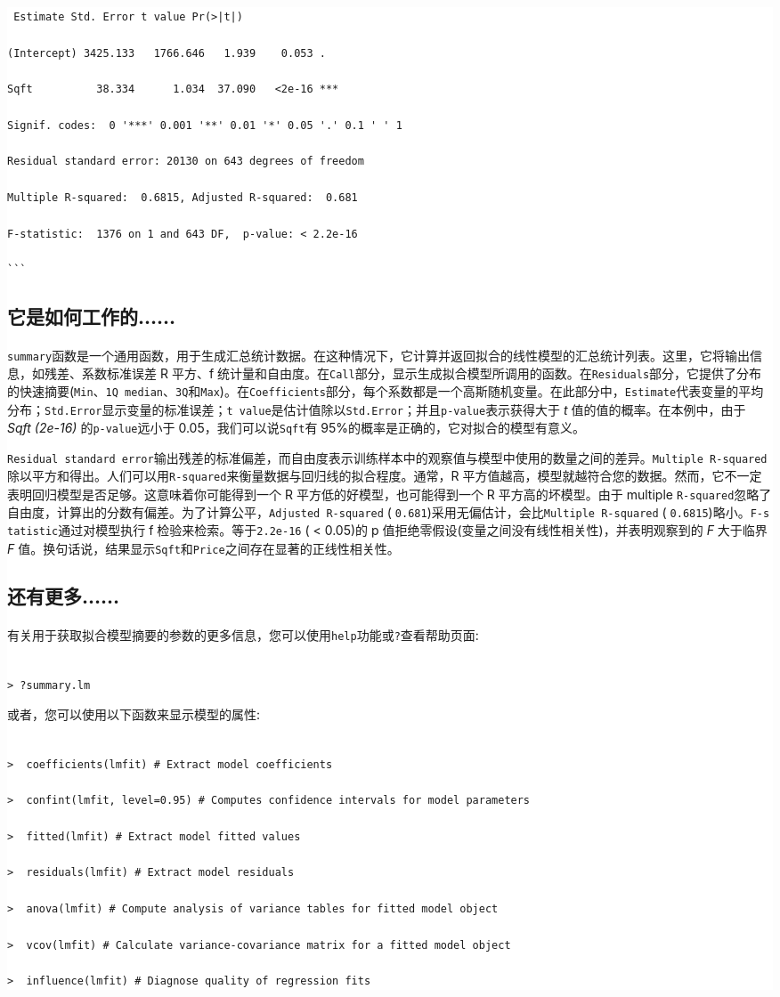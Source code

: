      Estimate Std. Error t value Pr(>|t|)

    (Intercept) 3425.133   1766.646   1.939    0.053 .

    Sqft          38.334      1.034  37.090   <2e-16 ***

    Signif. codes:  0 '***' 0.001 '**' 0.01 '*' 0.05 '.' 0.1 ' ' 1

    Residual standard error: 20130 on 643 degrees of freedom

    Multiple R-squared:  0.6815, Adjusted R-squared:  0.681

    F-statistic:  1376 on 1 and 643 DF,  p-value: < 2.2e-16

    ```

## 它是如何工作的……

`summary`函数是一个通用函数，用于生成汇总统计数据。在这种情况下，它计算并返回拟合的线性模型的汇总统计列表。这里，它将输出信息，如残差、系数标准误差 R 平方、f 统计量和自由度。在`Call`部分，显示生成拟合模型所调用的函数。在`Residuals`部分，它提供了分布的快速摘要(`Min`、`1Q median`、`3Q`和`Max`)。在`Coefficients`部分，每个系数都是一个高斯随机变量。在此部分中，`Estimate`代表变量的平均分布；`Std.Error`显示变量的标准误差；`t value`是估计值除以`Std.Error`；并且`p-value`表示获得大于 *t* 值的值的概率。在本例中，由于 *Sqft (2e-16)* 的`p-value`远小于 0.05，我们可以说`Sqft`有 95%的概率是正确的，它对拟合的模型有意义。

`Residual standard error`输出残差的标准偏差，而自由度表示训练样本中的观察值与模型中使用的数量之间的差异。`Multiple R-squared`除以平方和得出。人们可以用`R-squared`来衡量数据与回归线的拟合程度。通常，R 平方值越高，模型就越符合您的数据。然而，它不一定表明回归模型是否足够。这意味着你可能得到一个 R 平方低的好模型，也可能得到一个 R 平方高的坏模型。由于 multiple `R-squared`忽略了自由度，计算出的分数有偏差。为了计算公平，`Adjusted R-squared` ( `0.681`)采用无偏估计，会比`Multiple R-squared` ( `0.6815`)略小。`F-statistic`通过对模型执行 f 检验来检索。等于`2.2e-16` ( < 0.05)的 p 值拒绝零假设(变量之间没有线性相关性)，并表明观察到的 *F* 大于临界 *F* 值。换句话说，结果显示`Sqft`和`Price`之间存在显著的正线性相关性。

## 还有更多……

有关用于获取拟合模型摘要的参数的更多信息，您可以使用`help`功能或`?`查看帮助页面:

```

> ?summary.lm

```

或者，您可以使用以下函数来显示模型的属性:

```

>  coefficients(lmfit) # Extract model coefficients

>  confint(lmfit, level=0.95) # Computes confidence intervals for model parameters

>  fitted(lmfit) # Extract model fitted values

>  residuals(lmfit) # Extract model residuals

>  anova(lmfit) # Compute analysis of variance tables for fitted model object

>  vcov(lmfit) # Calculate variance-covariance matrix for a fitted model object

>  influence(lmfit) # Diagnose quality of regression fits

```
